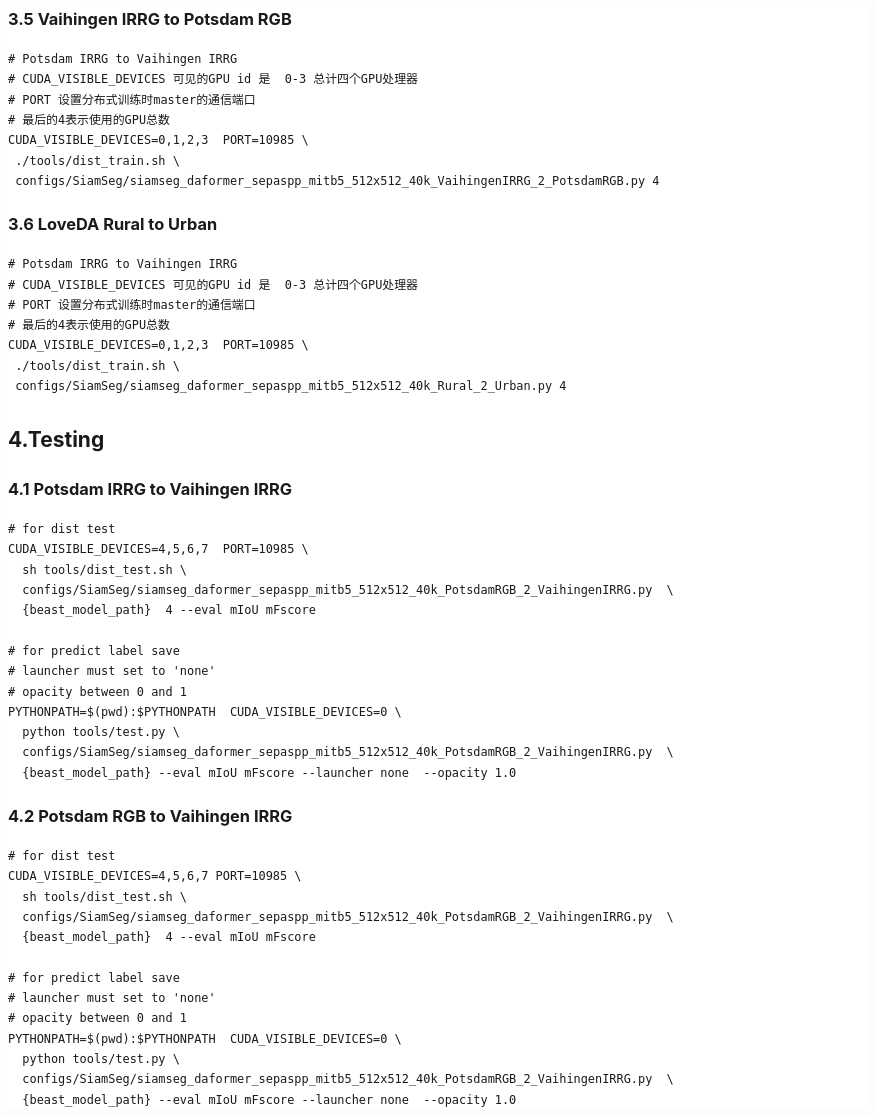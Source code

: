 ### 3.5 Vaihingen IRRG to Potsdam RGB
```shell
# Potsdam IRRG to Vaihingen IRRG
# CUDA_VISIBLE_DEVICES 可见的GPU id 是  0-3 总计四个GPU处理器
# PORT 设置分布式训练时master的通信端口
# 最后的4表示使用的GPU总数
CUDA_VISIBLE_DEVICES=0,1,2,3  PORT=10985 \
 ./tools/dist_train.sh \
 configs/SiamSeg/siamseg_daformer_sepaspp_mitb5_512x512_40k_VaihingenIRRG_2_PotsdamRGB.py 4
```

### 3.6 LoveDA Rural to Urban
```shell
# Potsdam IRRG to Vaihingen IRRG
# CUDA_VISIBLE_DEVICES 可见的GPU id 是  0-3 总计四个GPU处理器
# PORT 设置分布式训练时master的通信端口
# 最后的4表示使用的GPU总数
CUDA_VISIBLE_DEVICES=0,1,2,3  PORT=10985 \
 ./tools/dist_train.sh \
 configs/SiamSeg/siamseg_daformer_sepaspp_mitb5_512x512_40k_Rural_2_Urban.py 4
```


## 4.Testing

### 4.1 Potsdam IRRG to Vaihingen IRRG
```shell
# for dist test
CUDA_VISIBLE_DEVICES=4,5,6,7  PORT=10985 \
  sh tools/dist_test.sh \
  configs/SiamSeg/siamseg_daformer_sepaspp_mitb5_512x512_40k_PotsdamRGB_2_VaihingenIRRG.py  \
  {beast_model_path}  4 --eval mIoU mFscore

# for predict label save  
# launcher must set to 'none'
# opacity between 0 and 1
PYTHONPATH=$(pwd):$PYTHONPATH  CUDA_VISIBLE_DEVICES=0 \
  python tools/test.py \
  configs/SiamSeg/siamseg_daformer_sepaspp_mitb5_512x512_40k_PotsdamRGB_2_VaihingenIRRG.py  \
  {beast_model_path} --eval mIoU mFscore --launcher none  --opacity 1.0
```


### 4.2 Potsdam RGB to Vaihingen IRRG
```shell
# for dist test
CUDA_VISIBLE_DEVICES=4,5,6,7 PORT=10985 \
  sh tools/dist_test.sh \
  configs/SiamSeg/siamseg_daformer_sepaspp_mitb5_512x512_40k_PotsdamRGB_2_VaihingenIRRG.py  \
  {beast_model_path}  4 --eval mIoU mFscore

# for predict label save  
# launcher must set to 'none'
# opacity between 0 and 1
PYTHONPATH=$(pwd):$PYTHONPATH  CUDA_VISIBLE_DEVICES=0 \
  python tools/test.py \
  configs/SiamSeg/siamseg_daformer_sepaspp_mitb5_512x512_40k_PotsdamRGB_2_VaihingenIRRG.py  \
  {beast_model_path} --eval mIoU mFscore --launcher none  --opacity 1.0
```
